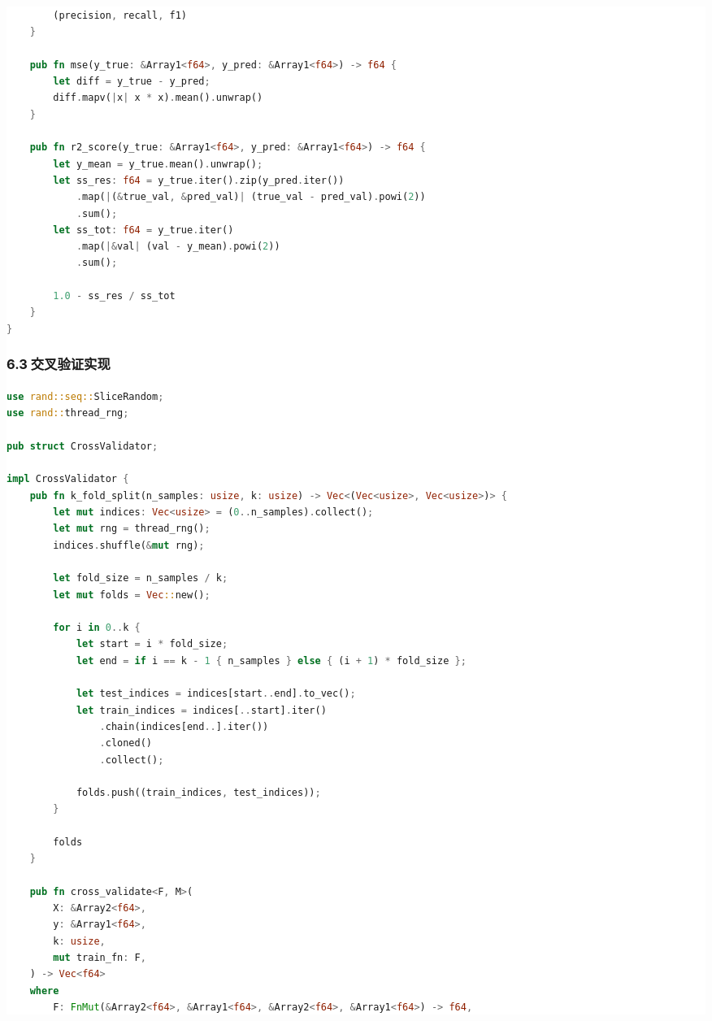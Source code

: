 ```rust
        (precision, recall, f1)
    }

    pub fn mse(y_true: &Array1<f64>, y_pred: &Array1<f64>) -> f64 {
        let diff = y_true - y_pred;
        diff.mapv(|x| x * x).mean().unwrap()
    }

    pub fn r2_score(y_true: &Array1<f64>, y_pred: &Array1<f64>) -> f64 {
        let y_mean = y_true.mean().unwrap();
        let ss_res: f64 = y_true.iter().zip(y_pred.iter())
            .map(|(&true_val, &pred_val)| (true_val - pred_val).powi(2))
            .sum();
        let ss_tot: f64 = y_true.iter()
            .map(|&val| (val - y_mean).powi(2))
            .sum();

        1.0 - ss_res / ss_tot
    }
}
```

### 6.3 交叉验证实现

```rust
use rand::seq::SliceRandom;
use rand::thread_rng;

pub struct CrossValidator;

impl CrossValidator {
    pub fn k_fold_split(n_samples: usize, k: usize) -> Vec<(Vec<usize>, Vec<usize>)> {
        let mut indices: Vec<usize> = (0..n_samples).collect();
        let mut rng = thread_rng();
        indices.shuffle(&mut rng);

        let fold_size = n_samples / k;
        let mut folds = Vec::new();

        for i in 0..k {
            let start = i * fold_size;
            let end = if i == k - 1 { n_samples } else { (i + 1) * fold_size };

            let test_indices = indices[start..end].to_vec();
            let train_indices = indices[..start].iter()
                .chain(indices[end..].iter())
                .cloned()
                .collect();

            folds.push((train_indices, test_indices));
        }

        folds
    }

    pub fn cross_validate<F, M>(
        X: &Array2<f64>,
        y: &Array1<f64>,
        k: usize,
        mut train_fn: F,
    ) -> Vec<f64>
    where
        F: FnMut(&Array2<f64>, &Array1<f64>, &Array2<f64>, &Array1<f64>) -> f64,
```